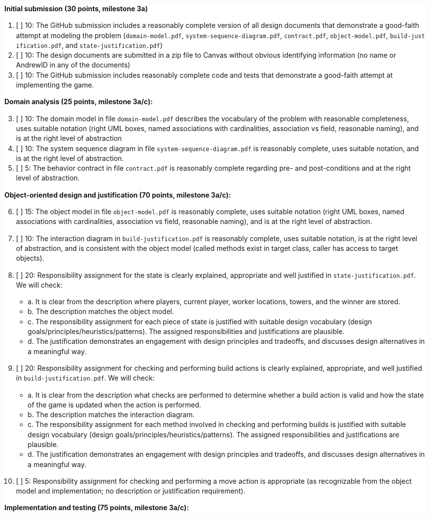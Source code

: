 **Initial submission (30 points, milestone 3a)**

1. [ ] 10: The GitHub submission includes a reasonably complete version of all design documents that demonstrate a good-faith attempt at modeling the problem (`domain-model.pdf`,  <code>system-sequence-diagram.pdf</code>, <code>contract.pdf</code>, `object-model.pdf`, `build-justification.pdf`, and `state-justification.pdf`)
2. [ ] 10: The design documents are submitted in a zip file to Canvas without obvious identifying information (no name or AndrewID in any of the documents)
3. [ ] 10: The GitHub submission includes reasonably complete code and tests that demonstrate a good-faith attempt at implementing the game.

**Domain analysis (25 points, milestone 3a/c):**

3. [ ] 10: The domain model in file <code>domain-model.pdf</code> describes the vocabulary of the problem with reasonable completeness, uses suitable notation (right UML boxes, named associations with cardinalities, association vs field, reasonable naming), and is at the right level of abstraction
4. [ ] 10: The system sequence diagram in file <code>system-sequence-diagram.pdf</code> is reasonably complete, uses suitable notation, and is at the right level of abstraction.
5. [ ] 5: The behavior contract in file <code>contract.pdf</code> is reasonably complete regarding pre- and post-conditions and at the right level of abstraction.

**Object-oriented design and justification (70 points, milestone 3a/c):**

6. [ ] 15: The object model in file `object-model.pdf` is reasonably complete, uses suitable notation (right UML boxes, named associations with cardinalities, association vs field, reasonable naming), and is at the right level of abstraction. 
7. [ ] 10: The interaction diagram in `build-justification.pdf` is reasonably complete, uses suitable notation, is at the right level of abstraction, and is consistent with the object model (called methods exist in target class, caller has access to target objects).
8. [ ] 20: Responsibility assignment for the state is clearly explained, appropriate and well justified  in `state-justification.pdf`. We will check:
   - a. It is clear from the description where players, current player, worker locations, towers, and the winner are stored. 
   - b. The description matches the object model.  
   - c. The responsibility assignment for each piece of state is justified with suitable design vocabulary (design goals/principles/heuristics/patterns). The assigned responsibilities and justifications are plausible.
   - d. The justification demonstrates an engagement with design principles and tradeoffs, and discusses design alternatives in a meaningful way. 

9. [ ] 20: Responsibility assignment for checking and performing build actions is clearly explained, appropriate, and well justified in `build-justification.pdf`. We will check:
   - a. It is clear from the description what checks are performed to determine whether a build action is valid and how the state of the game is updated when the action is performed.
   - b. The description matches the interaction diagram.
   - c. The responsibility assignment for each method involved in checking and performing builds is justified with suitable design vocabulary (design goals/principles/heuristics/patterns). The assigned responsibilities and justifications are plausible.
   - d. The justification demonstrates an engagement with design principles and tradeoffs, and discusses design alternatives in a meaningful way. 

10. [ ] 5: Responsibility assignment for checking and performing a move action is appropriate (as recognizable from the object model and implementation; no description or justification requirement).

**Implementation and testing (75 points, milestone 3a/c):**
